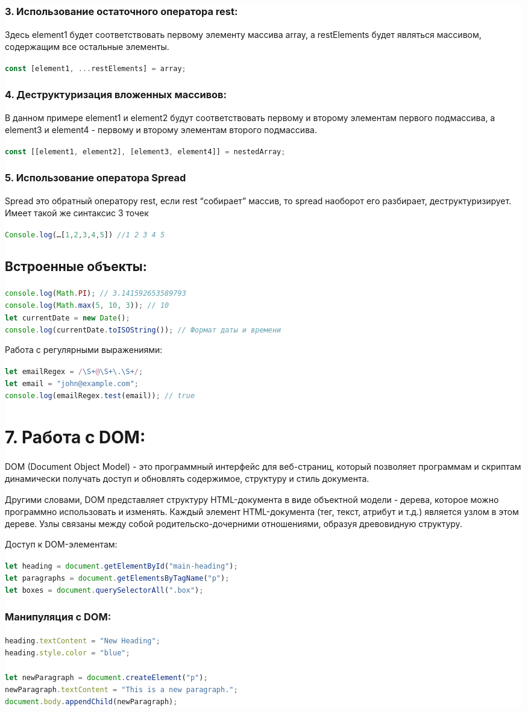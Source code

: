 ### 3. Использование остаточного оператора rest:

Здесь element1 будет соответствовать первому элементу массива array, а restElements будет являться массивом, содержащим все остальные элементы.

``` javascript
const [element1, ...restElements] = array;
```

### 4. Деструктуризация вложенных массивов:

В данном примере element1 и element2 будут соответствовать первому и второму элементам первого подмассива, а element3 и element4 - первому и второму элементам второго подмассива.

``` javascript
const [[element1, element2], [element3, element4]] = nestedArray;
```


### 5. Использование оператора Spread
Spread это обратный оператору rest, если rest “собирает” массив, то spread наоборот его разбирает, деструктуризирует.
Имеет такой же синтаксис 3 точек
``` javascript
Console.log(…[1,2,3,4,5]) //1 2 3 4 5
```



## Встроенные объекты:
``` javascript
console.log(Math.PI); // 3.141592653589793
console.log(Math.max(5, 10, 3)); // 10
let currentDate = new Date();
console.log(currentDate.toISOString()); // Формат даты и времени
```
Работа с регулярными выражениями:
``` javascript
let emailRegex = /\S+@\S+\.\S+/;
let email = "john@example.com";
console.log(emailRegex.test(email)); // true
```
# 7. Работа с DOM:
DOM (Document Object Model) - это программный интерфейс для веб-страниц, который позволяет программам и скриптам динамически получать доступ и обновлять содержимое, структуру и стиль документа. 

Другими словами, DOM представляет структуру HTML-документа в виде объектной модели - дерева, которое можно программно использовать и изменять. Каждый элемент HTML-документа (тег, текст, атрибут и т.д.) является узлом в этом дереве. Узлы связаны между собой родительско-дочерними отношениями, образуя древовидную структуру.

Доступ к DOM-элементам:
``` javascript
let heading = document.getElementById("main-heading");
let paragraphs = document.getElementsByTagName("p");
let boxes = document.querySelectorAll(".box");
```
### Манипуляция с DOM:
``` javascript
heading.textContent = "New Heading";
heading.style.color = "blue";

let newParagraph = document.createElement("p");
newParagraph.textContent = "This is a new paragraph.";
document.body.appendChild(newParagraph);
```
